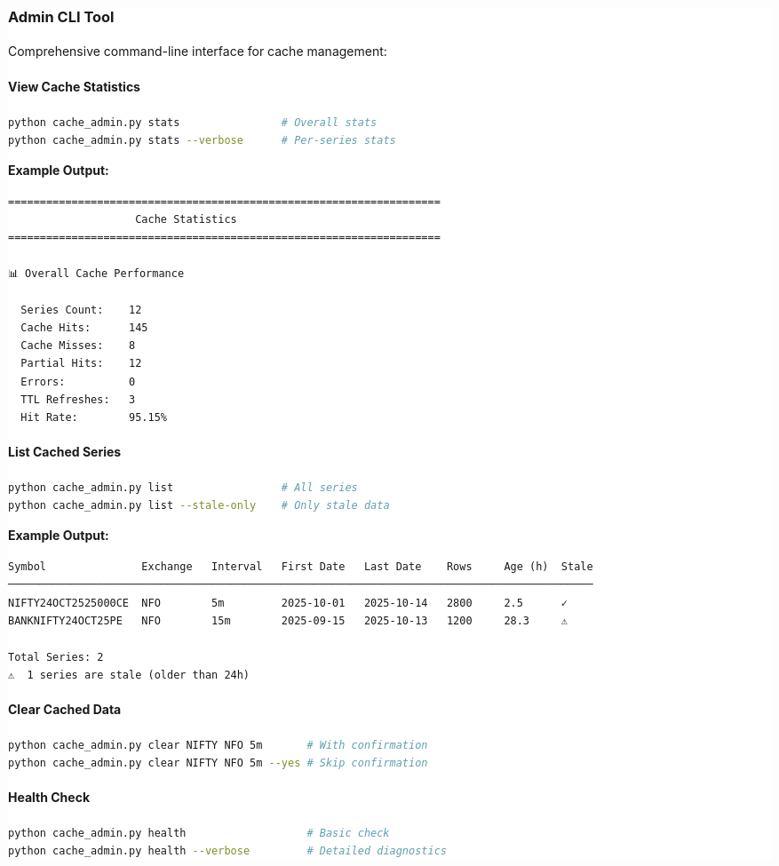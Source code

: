 ### Admin CLI Tool

Comprehensive command-line interface for cache management:

#### View Cache Statistics
```bash
python cache_admin.py stats                # Overall stats
python cache_admin.py stats --verbose      # Per-series stats
```

**Example Output:**
```
====================================================================
                    Cache Statistics
====================================================================

📊 Overall Cache Performance

  Series Count:    12
  Cache Hits:      145
  Cache Misses:    8
  Partial Hits:    12
  Errors:          0
  TTL Refreshes:   3
  Hit Rate:        95.15%
```

#### List Cached Series
```bash
python cache_admin.py list                 # All series
python cache_admin.py list --stale-only    # Only stale data
```

**Example Output:**
```
Symbol               Exchange   Interval   First Date   Last Date    Rows     Age (h)  Stale
────────────────────────────────────────────────────────────────────────────────────────────
NIFTY24OCT2525000CE  NFO        5m         2025-10-01   2025-10-14   2800     2.5      ✓
BANKNIFTY24OCT25PE   NFO        15m        2025-09-15   2025-10-13   1200     28.3     ⚠️

Total Series: 2
⚠️  1 series are stale (older than 24h)
```

#### Clear Cached Data
```bash
python cache_admin.py clear NIFTY NFO 5m       # With confirmation
python cache_admin.py clear NIFTY NFO 5m --yes # Skip confirmation
```

#### Health Check
```bash
python cache_admin.py health                   # Basic check
python cache_admin.py health --verbose         # Detailed diagnostics
```
